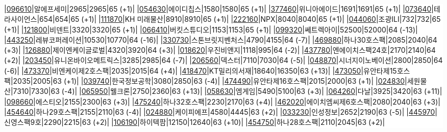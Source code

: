 |[096610](https://finance.daum.net/quotes/A096610)|알에프세미|2965|2965|65 (+1)|
|[054630](https://finance.daum.net/quotes/A054630)|에이디칩스|1580|1580|65 (+1)|
|[377460](https://finance.daum.net/quotes/A377460)|위니아에이드|1691|1691|65 (+1)|
|[073640](https://finance.daum.net/quotes/A073640)|테라사이언스|654|654|65 (+1)|
|[111870](https://finance.daum.net/quotes/A111870)|KH 미래물산|8910|8910|65 (+1)|
|[222160](https://finance.daum.net/quotes/A222160)|NPX|8040|8040|65 (+1)|
|[044060](https://finance.daum.net/quotes/A044060)|조광ILI|732|732|65 (+1)|
|[121800](https://finance.daum.net/quotes/A121800)|비덴트|3320|3320|65 (+1)|
|[066410](https://finance.daum.net/quotes/A066410)|버킷스튜디오|1153|1153|65 (+1)|
|[099320](https://finance.daum.net/quotes/A099320)|쎄트렉아이|52500|52000|64 (-13)|
|[443250](https://finance.daum.net/quotes/A443250)|레뷰코퍼레이션|10530|10770|64 (-16)|
|[330730](https://finance.daum.net/quotes/A330730)|스톤브릿지벤처스|4790|4155|64 (-7)|
|[469880](https://finance.daum.net/quotes/A469880)|하나30호스팩|2085|2040|64 (+3)|
|[126880](https://finance.daum.net/quotes/A126880)|제이엔케이글로벌|4320|3920|64 (+3)|
|[018620](https://finance.daum.net/quotes/A018620)|우진비앤지|1118|995|64 (-2)|
|[437780](https://finance.daum.net/quotes/A437780)|엔에이치스팩24호|2170|2140|64 (+2)|
|[203450](https://finance.daum.net/quotes/A203450)|유니온바이오메트릭스|3285|2985|64 (-7)|
|[206560](https://finance.daum.net/quotes/A206560)|덱스터|7110|7030|64 (-5)|
|[048870](https://finance.daum.net/quotes/A048870)|시너지이노베이션|2800|2850|64 (-6)|
|[473370](https://finance.daum.net/quotes/A473370)|비엔케이제2호스팩|2035|2015|64 (+4)|
|[418470](https://finance.daum.net/quotes/A418470)|KT밀리의서재|18640|16350|63 (+13)|
|[473050](https://finance.daum.net/quotes/A473050)|유안타제15호스팩|2035|2005|63 (+1)|
|[039740](https://finance.daum.net/quotes/A039740)|한국정보공학|3080|2850|63 (-4)|
|[474490](https://finance.daum.net/quotes/A474490)|유안타제16호스팩|2015|2000|63 (+1)|
|[024830](https://finance.daum.net/quotes/A024830)|세원물산|7310|7330|63 (-4)|
|[065950](https://finance.daum.net/quotes/A065950)|웰크론|2750|2360|63 (+13)|
|[058630](https://finance.daum.net/quotes/A058630)|엠게임|5490|5100|63 (+3)|
|[064260](https://finance.daum.net/quotes/A064260)|다날|3925|3420|63 (+11)|
|[098660](https://finance.daum.net/quotes/A098660)|에스티오|2155|2300|63 (+3)|
|[475240](https://finance.daum.net/quotes/A475240)|하나32호스팩|2230|2170|63 (+4)|
|[462020](https://finance.daum.net/quotes/A462020)|에이치엠씨제6호스팩|2080|2040|63 (+3)|
|[454640](https://finance.daum.net/quotes/A454640)|하나29호스팩|2155|2110|63 (-4)|
|[024880](https://finance.daum.net/quotes/A024880)|케이피에프|4580|4445|63 (+2)|
|[033230](https://finance.daum.net/quotes/A033230)|인성정보|2652|2190|63 (-5)|
|[445970](https://finance.daum.net/quotes/A445970)|신영스팩9호|2290|2215|63 (+2)|
|[106190](https://finance.daum.net/quotes/A106190)|하이텍팜|12150|12640|63 (+10)|
|[454750](https://finance.daum.net/quotes/A454750)|하나28호스팩|2110|2045|63 (+2)|